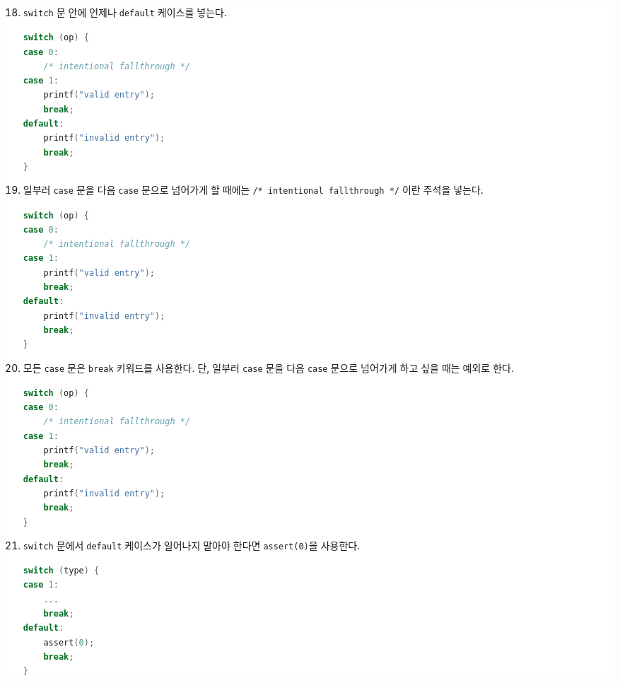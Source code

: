 18. `switch` 문 안에 언제나 `default` 케이스를 넣는다.

    ```c
    switch (op) {
    case 0:
        /* intentional fallthrough */
    case 1:
        printf("valid entry");
        break;
    default:
        printf("invalid entry");
        break;
    }
    ```

19. 일부러 `case` 문을 다음 `case` 문으로 넘어가게 할 때에는 `/* intentional fallthrough */` 이란 주석을 넣는다.

    ```c
    switch (op) {
    case 0:
        /* intentional fallthrough */
    case 1:
        printf("valid entry");
        break;
    default:
        printf("invalid entry");
        break;
    }
    ```

20. 모든 `case` 문은 `break` 키워드를 사용한다. 단, 일부러 `case` 문을 다음 `case` 문으로 넘어가게 하고 싶을 때는 예외로 한다.

    ```c
    switch (op) {
    case 0:
        /* intentional fallthrough */
    case 1:
        printf("valid entry");
        break;
    default:
        printf("invalid entry");
        break;
    }
    ```

21. `switch` 문에서 `default` 케이스가 일어나지 말아야 한다면 `assert(0)`을 사용한다.

    ```c
    switch (type) {
    case 1:
        ... 
        break;
    default:
        assert(0);
        break;
    }
    ```
